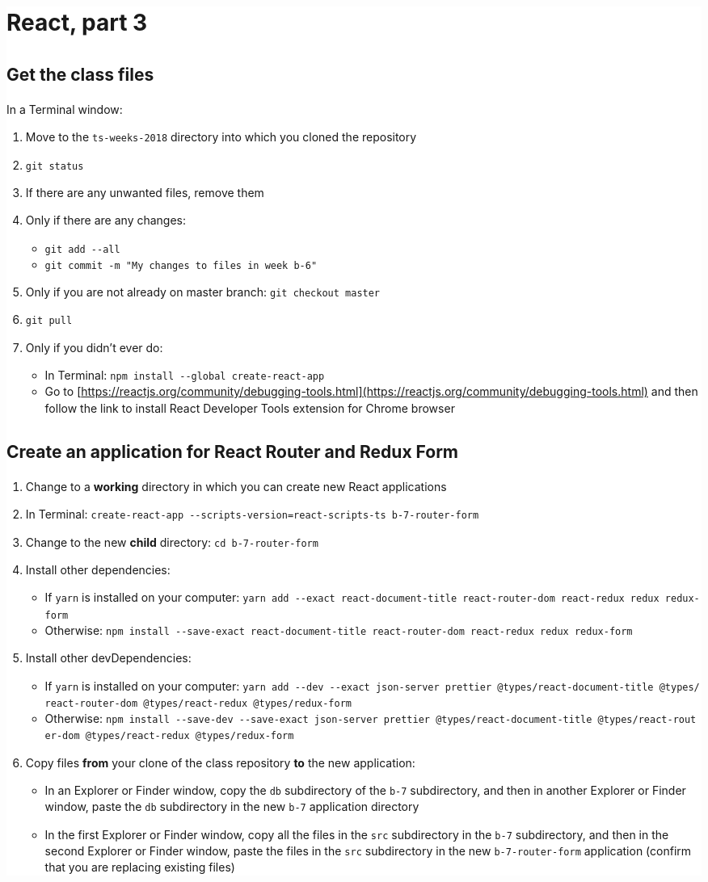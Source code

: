 # React, part 3

## Get the class files

In a Terminal window:

1. Move to the `ts-weeks-2018` directory into which you cloned the repository

2. `git status`

3. If there are any unwanted files, remove them

4. Only if there are any changes:

    * `git add --all`
    * `git commit -m "My changes to files in week b-6"`

5. Only if you are not already on master branch: `git checkout master`

6. `git pull`

7. Only if you didn’t ever do:

    * In Terminal: `npm install --global create-react-app`
    * Go to [https://reactjs.org/community/debugging-tools.html](https://reactjs.org/community/debugging-tools.html) and then follow the link to install React Developer Tools extension for Chrome browser

## Create an application for React Router and Redux Form

1. Change to a **working** directory in which you can create new React applications

2. In Terminal: `create-react-app --scripts-version=react-scripts-ts b-7-router-form`

3. Change to the new **child** directory: `cd b-7-router-form`

4. Install other dependencies:

    * If `yarn` is installed on your computer: `yarn add --exact react-document-title react-router-dom react-redux redux redux-form`
    * Otherwise: `npm install --save-exact react-document-title react-router-dom react-redux redux redux-form`

5. Install other devDependencies:

    * If `yarn` is installed on your computer: `yarn add --dev --exact json-server prettier @types/react-document-title @types/react-router-dom @types/react-redux @types/redux-form`
    * Otherwise: `npm install --save-dev --save-exact json-server prettier @types/react-document-title @types/react-router-dom @types/react-redux @types/redux-form`

6. Copy files **from** your clone of the class repository **to** the new application:

    * In an Explorer or Finder window, copy the `db` subdirectory of the `b-7` subdirectory, and then in another Explorer or Finder window, paste the `db` subdirectory in the new `b-7` application directory

    * In the first Explorer or Finder window, copy all the files in the `src` subdirectory in the `b-7` subdirectory, and then in the second Explorer or Finder window, paste the files in the `src` subdirectory in the new `b-7-router-form` application (confirm that you are replacing existing files)
